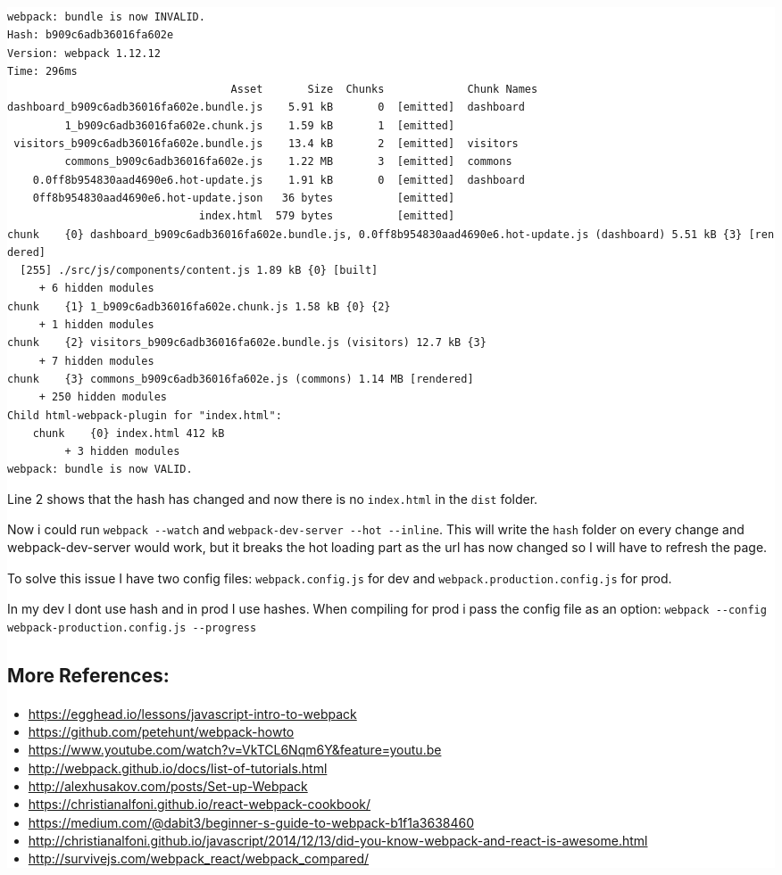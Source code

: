 ````
webpack: bundle is now INVALID.
Hash: b909c6adb36016fa602e
Version: webpack 1.12.12
Time: 296ms
                                   Asset       Size  Chunks             Chunk Names
dashboard_b909c6adb36016fa602e.bundle.js    5.91 kB       0  [emitted]  dashboard
         1_b909c6adb36016fa602e.chunk.js    1.59 kB       1  [emitted]
 visitors_b909c6adb36016fa602e.bundle.js    13.4 kB       2  [emitted]  visitors
         commons_b909c6adb36016fa602e.js    1.22 MB       3  [emitted]  commons
    0.0ff8b954830aad4690e6.hot-update.js    1.91 kB       0  [emitted]  dashboard
    0ff8b954830aad4690e6.hot-update.json   36 bytes          [emitted]
                              index.html  579 bytes          [emitted]
chunk    {0} dashboard_b909c6adb36016fa602e.bundle.js, 0.0ff8b954830aad4690e6.hot-update.js (dashboard) 5.51 kB {3} [rendered]
  [255] ./src/js/components/content.js 1.89 kB {0} [built]
     + 6 hidden modules
chunk    {1} 1_b909c6adb36016fa602e.chunk.js 1.58 kB {0} {2}
     + 1 hidden modules
chunk    {2} visitors_b909c6adb36016fa602e.bundle.js (visitors) 12.7 kB {3}
     + 7 hidden modules
chunk    {3} commons_b909c6adb36016fa602e.js (commons) 1.14 MB [rendered]
     + 250 hidden modules
Child html-webpack-plugin for "index.html":
    chunk    {0} index.html 412 kB
         + 3 hidden modules
webpack: bundle is now VALID.
````

Line 2 shows that the hash has changed and now there is no `index.html` in the `dist` folder.

Now i could run `webpack --watch` and `webpack-dev-server --hot --inline`. This will write the `hash` folder on every change and webpack-dev-server would work, but it breaks the hot loading part as the url has now changed so I will have to refresh the page.

To solve this issue I have two config files: `webpack.config.js` for dev and `webpack.production.config.js` for prod.

In my dev I dont use hash and in prod I use hashes. When compiling for prod i pass the config file as an option: `webpack --config webpack-production.config.js --progress`

## More References:
- https://egghead.io/lessons/javascript-intro-to-webpack
- https://github.com/petehunt/webpack-howto
- https://www.youtube.com/watch?v=VkTCL6Nqm6Y&feature=youtu.be
- http://webpack.github.io/docs/list-of-tutorials.html
- http://alexhusakov.com/posts/Set-up-Webpack
- https://christianalfoni.github.io/react-webpack-cookbook/
- https://medium.com/@dabit3/beginner-s-guide-to-webpack-b1f1a3638460
- http://christianalfoni.github.io/javascript/2014/12/13/did-you-know-webpack-and-react-is-awesome.html
- http://survivejs.com/webpack_react/webpack_compared/